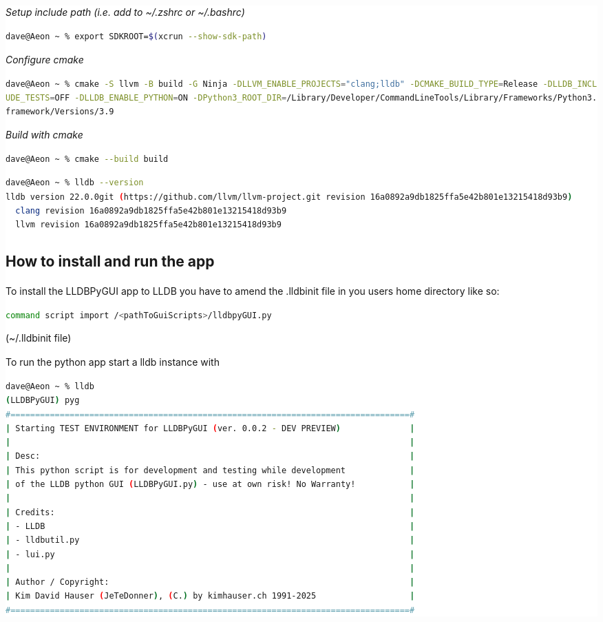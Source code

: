 *Setup include path (i.e. add to ~/.zshrc or ~/.bashrc)*
```bash
dave@Aeon ~ % export SDKROOT=$(xcrun --show-sdk-path)
```

*Configure cmake*
```bash
dave@Aeon ~ % cmake -S llvm -B build -G Ninja -DLLVM_ENABLE_PROJECTS="clang;lldb" -DCMAKE_BUILD_TYPE=Release -DLLDB_INCLUDE_TESTS=OFF -DLLDB_ENABLE_PYTHON=ON -DPython3_ROOT_DIR=/Library/Developer/CommandLineTools/Library/Frameworks/Python3.framework/Versions/3.9
```

*Build with cmake*
```bash
dave@Aeon ~ % cmake --build build
```

```bash
dave@Aeon ~ % lldb --version 
lldb version 22.0.0git (https://github.com/llvm/llvm-project.git revision 16a0892a9db1825ffa5e42b801e13215418d93b9)
  clang revision 16a0892a9db1825ffa5e42b801e13215418d93b9
  llvm revision 16a0892a9db1825ffa5e42b801e13215418d93b9
```
 
## How to install and run the app
To install the LLDBPyGUI app to LLDB you have to amend the .lldbinit file in you users home directory like so:

```bash
command script import /<pathToGuiScripts>/lldbpyGUI.py
```
(~/.lldbinit file)

To run the python app start a lldb instance with
```bash
dave@Aeon ~ % lldb
(LLDBPyGUI) pyg
#=================================================================================#
| Starting TEST ENVIRONMENT for LLDBPyGUI (ver. 0.0.2 - DEV PREVIEW)              |
|                                                                                 |
| Desc:                                                                           |
| This python script is for development and testing while development             |
| of the LLDB python GUI (LLDBPyGUI.py) - use at own risk! No Warranty!           |
|                                                                                 |
| Credits:                                                                        |
| - LLDB                                                                          |
| - lldbutil.py                                                                   |
| - lui.py                                                                        |
|                                                                                 |
| Author / Copyright:                                                             |
| Kim David Hauser (JeTeDonner), (C.) by kimhauser.ch 1991-2025                   |
#=================================================================================#
```
